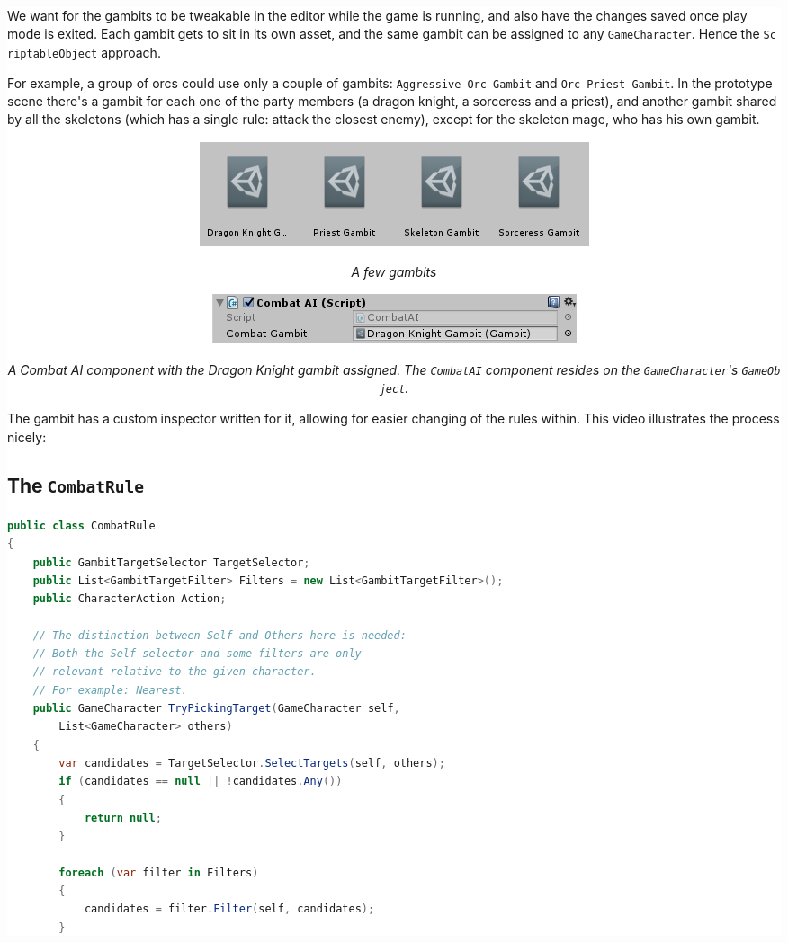 We want for the gambits to be tweakable in the editor while the game is running, and also have the changes saved once play mode is exited. Each gambit gets to sit in its own asset, and the same gambit can be assigned to any `GameCharacter`. Hence the `ScriptableObject` approach.

For example, a group of orcs could use only a couple of gambits: `Aggressive Orc Gambit` and `Orc Priest Gambit`. In the prototype scene there's a gambit for each one of the party members (a dragon knight, a sorceress and a priest), and another gambit shared by all the skeletons (which has a single rule: attack the closest enemy), except for the skeleton mage, who has his own gambit.

<center>
<img src="/images/gambit2.png"/>

*A few gambits*
</center>

<center>
<img src="/images/gambit3.png"/>

*A Combat AI component with the Dragon Knight gambit assigned. The `CombatAI` component resides on the `GameCharacter`'s `GameObject`.*
</center>

The gambit has a custom inspector written for it, allowing for easier changing of the rules within. This video illustrates the process nicely:

<center>
<iframe width="590" height="430" src="https://www.youtube.com/embed/1w2Czj2OOco" frameborder="0" allowfullscreen></iframe>
</center>

## The `CombatRule`

```cs
public class CombatRule
{
    public GambitTargetSelector TargetSelector;
    public List<GambitTargetFilter> Filters = new List<GambitTargetFilter>();
    public CharacterAction Action;

    // The distinction between Self and Others here is needed:
    // Both the Self selector and some filters are only
    // relevant relative to the given character.
    // For example: Nearest.
    public GameCharacter TryPickingTarget(GameCharacter self, 
        List<GameCharacter> others)
    {
        var candidates = TargetSelector.SelectTargets(self, others);
        if (candidates == null || !candidates.Any())
        {
            return null;
        }
        
        foreach (var filter in Filters)
        {
            candidates = filter.Filter(self, candidates);
        }

```